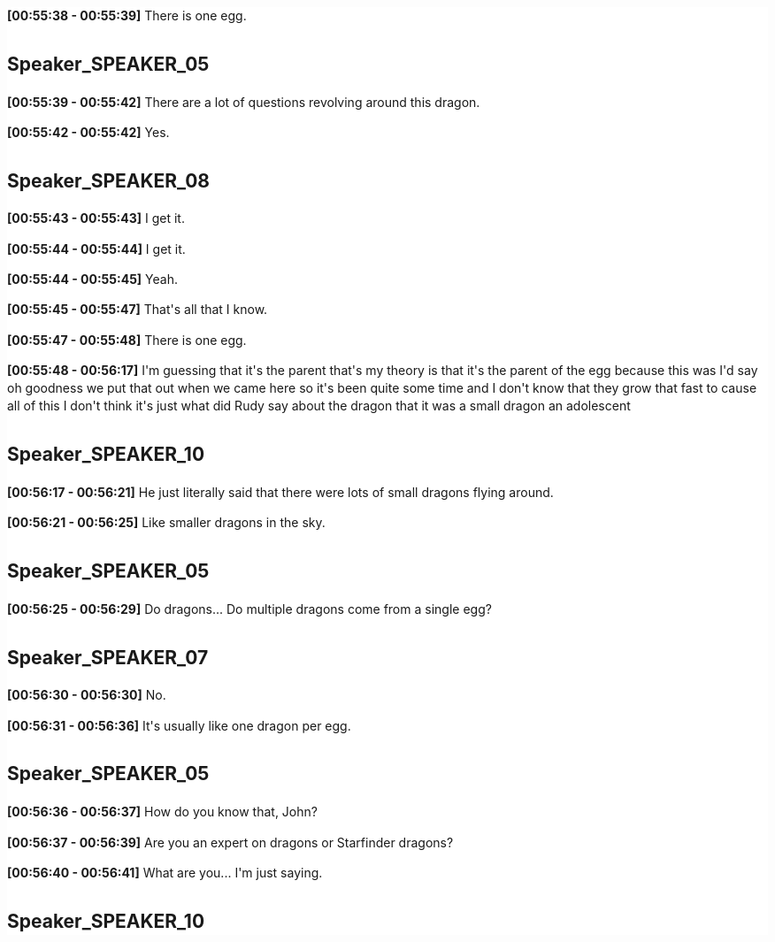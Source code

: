**[00:55:38 - 00:55:39]** There is one egg.


## Speaker_SPEAKER_05

**[00:55:39 - 00:55:42]** There are a lot of questions revolving around this dragon.

**[00:55:42 - 00:55:42]** Yes.


## Speaker_SPEAKER_08

**[00:55:43 - 00:55:43]** I get it.

**[00:55:44 - 00:55:44]** I get it.

**[00:55:44 - 00:55:45]** Yeah.

**[00:55:45 - 00:55:47]** That's all that I know.

**[00:55:47 - 00:55:48]** There is one egg.

**[00:55:48 - 00:56:17]** I'm guessing that it's the parent that's my theory is that it's the parent of the egg because this was I'd say oh goodness we put that out when we came here so it's been quite some time and I don't know that they grow that fast to cause all of this I don't think it's just what did Rudy say about the dragon that it was a small dragon an adolescent


## Speaker_SPEAKER_10

**[00:56:17 - 00:56:21]** He just literally said that there were lots of small dragons flying around.

**[00:56:21 - 00:56:25]** Like smaller dragons in the sky.


## Speaker_SPEAKER_05

**[00:56:25 - 00:56:29]** Do dragons... Do multiple dragons come from a single egg?


## Speaker_SPEAKER_07

**[00:56:30 - 00:56:30]** No.

**[00:56:31 - 00:56:36]** It's usually like one dragon per egg.


## Speaker_SPEAKER_05

**[00:56:36 - 00:56:37]** How do you know that, John?

**[00:56:37 - 00:56:39]** Are you an expert on dragons or Starfinder dragons?

**[00:56:40 - 00:56:41]** What are you... I'm just saying.


## Speaker_SPEAKER_10
